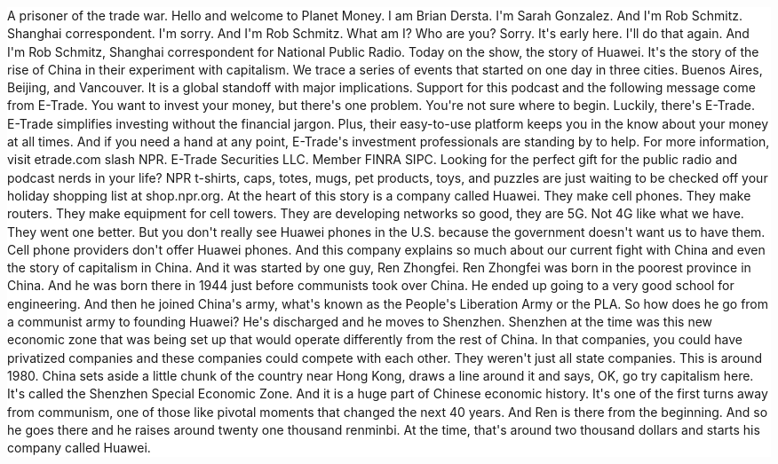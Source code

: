 A prisoner of the trade war.
Hello and welcome to Planet Money.
I am Brian Dersta.
I'm Sarah Gonzalez.
And I'm Rob Schmitz.
Shanghai correspondent.
I'm sorry.
And I'm Rob Schmitz.
What am I?
Who are you?
Sorry.
It's early here.
I'll do that again.
And I'm Rob Schmitz, Shanghai correspondent for National Public Radio.
Today on the show, the story of Huawei.
It's the story of the rise of China in their experiment with capitalism.
We trace a series of events that started on one day in three cities.
Buenos Aires, Beijing, and Vancouver.
It is a global standoff with major implications.
Support for this podcast and the following message come from E-Trade.
You want to invest your money, but there's one problem.
You're not sure where to begin.
Luckily, there's E-Trade.
E-Trade simplifies investing without the financial jargon.
Plus, their easy-to-use platform keeps you in the know about your money at all times.
And if you need a hand at any point, E-Trade's investment professionals are standing by to help.
For more information, visit etrade.com slash NPR.
E-Trade Securities LLC.
Member FINRA SIPC.
Looking for the perfect gift for the public radio and podcast nerds in your life?
NPR t-shirts, caps, totes, mugs, pet products, toys, and puzzles are just waiting to be checked off your holiday shopping list at shop.npr.org.
At the heart of this story is a company called Huawei.
They make cell phones. They make routers. They make equipment for cell towers.
They are developing networks so good, they are 5G.
Not 4G like what we have.
They went one better.
But you don't really see Huawei phones in the U.S. because the government doesn't want us to have them.
Cell phone providers don't offer Huawei phones.
And this company explains so much about our current fight with China and even the story of capitalism in China.
And it was started by one guy, Ren Zhongfei.
Ren Zhongfei was born in the poorest province in China.
And he was born there in 1944 just before communists took over China.
He ended up going to a very good school for engineering.
And then he joined China's army, what's known as the People's Liberation Army or the PLA.
So how does he go from a communist army to founding Huawei?
He's discharged and he moves to Shenzhen.
Shenzhen at the time was this new economic zone that was being set up that would operate differently from the rest of China.
In that companies, you could have privatized companies and these companies could compete with each other.
They weren't just all state companies.
This is around 1980.
China sets aside a little chunk of the country near Hong Kong, draws a line around it and says, OK, go try capitalism here.
It's called the Shenzhen Special Economic Zone.
And it is a huge part of Chinese economic history.
It's one of the first turns away from communism, one of those like pivotal moments that changed the next 40 years.
And Ren is there from the beginning.
And so he goes there and he raises around twenty one thousand renminbi.
At the time, that's around two thousand dollars and starts his company called Huawei.